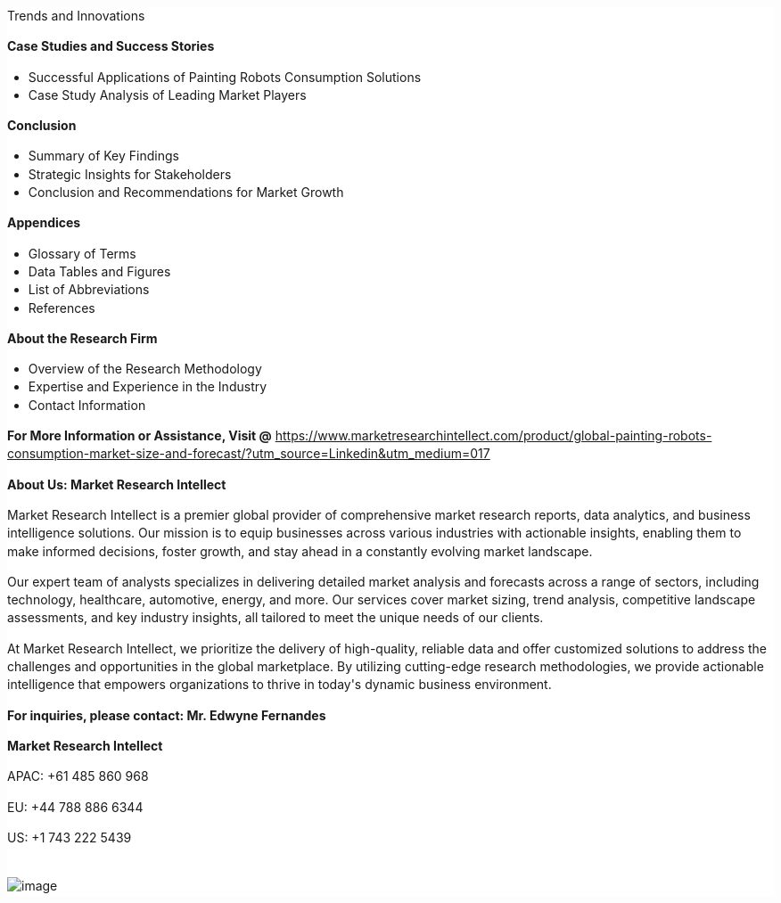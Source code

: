 Trends and Innovations</li></ul><p><strong>Case Studies and Success Stories</strong></p><ul><li>Successful Applications of Painting Robots Consumption Solutions</li><li>Case Study Analysis of Leading Market Players</li></ul><p><strong>Conclusion</strong></p><ul><li>Summary of Key Findings</li><li>Strategic Insights for Stakeholders</li><li>Conclusion and Recommendations for Market Growth</li></ul><p><strong>Appendices</strong></p><ul><li>Glossary of Terms</li><li>Data Tables and Figures</li><li>List of Abbreviations</li><li>References</li></ul><p><strong>About the Research Firm</strong></p><ul><li>Overview of the Research Methodology</li><li>Expertise and Experience in the Industry</li><li>Contact Information</li></ul></div><div class="article-main__content" data-test-id="publishing-text-block"><p><span class="font-[700]"><strong>For More Information or Assistance, Visit @</strong>&nbsp;<a href="https://www.marketresearchintellect.com/product/global-painting-robots-consumption-market-size-and-forecast/?utm_source=Linkedin&utm_medium=017">https://www.marketresearchintellect.com/product/global-painting-robots-consumption-market-size-and-forecast/?utm_source=Linkedin&utm_medium=017</a></span></p><p><strong>About Us: Market Research Intellect</strong></p><p>Market Research Intellect is a premier global provider of comprehensive market research reports, data analytics, and business intelligence solutions. Our mission is to equip businesses across various industries with actionable insights, enabling them to make informed decisions, foster growth, and stay ahead in a constantly evolving market landscape.</p><p>Our expert team of analysts specializes in delivering detailed market analysis and forecasts across a range of sectors, including technology, healthcare, automotive, energy, and more. Our services cover market sizing, trend analysis, competitive landscape assessments, and key industry insights, all tailored to meet the unique needs of our clients.</p><p>At Market Research Intellect, we prioritize the delivery of high-quality, reliable data and offer customized solutions to address the challenges and opportunities in the global marketplace. By utilizing cutting-edge research methodologies, we provide actionable intelligence that empowers organizations to thrive in today's dynamic business environment.</p><p><strong>For inquiries, please contact: Mr. Edwyne Fernandes</strong></p><p><strong>Market Research Intellect</strong></p><p>APAC: +61 485 860 968</p><p>EU: +44 788 886 6344</p><p>US: +1 743 222 5439</p></div><div class="article-main__content" data-test-id="publishing-text-block">&nbsp;</div>
![image](https://github.com/user-attachments/assets/6a4ad4ac-8690-4816-b27f-daf827f191f8)
